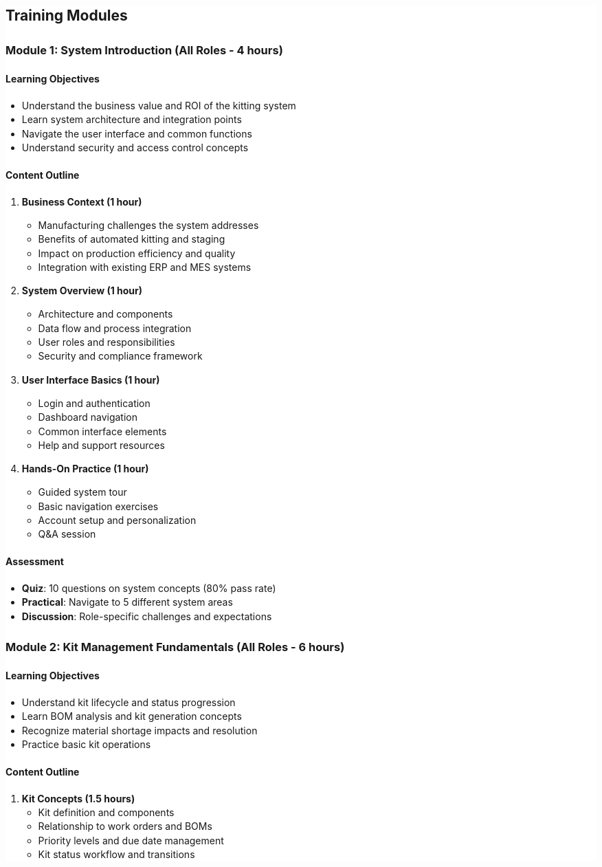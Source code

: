 ## Training Modules

### Module 1: System Introduction (All Roles - 4 hours)

#### Learning Objectives
- Understand the business value and ROI of the kitting system
- Learn system architecture and integration points
- Navigate the user interface and common functions
- Understand security and access control concepts

#### Content Outline
1. **Business Context (1 hour)**
   - Manufacturing challenges the system addresses
   - Benefits of automated kitting and staging
   - Impact on production efficiency and quality
   - Integration with existing ERP and MES systems

2. **System Overview (1 hour)**
   - Architecture and components
   - Data flow and process integration
   - User roles and responsibilities
   - Security and compliance framework

3. **User Interface Basics (1 hour)**
   - Login and authentication
   - Dashboard navigation
   - Common interface elements
   - Help and support resources

4. **Hands-On Practice (1 hour)**
   - Guided system tour
   - Basic navigation exercises
   - Account setup and personalization
   - Q&A session

#### Assessment
- **Quiz**: 10 questions on system concepts (80% pass rate)
- **Practical**: Navigate to 5 different system areas
- **Discussion**: Role-specific challenges and expectations

### Module 2: Kit Management Fundamentals (All Roles - 6 hours)

#### Learning Objectives
- Understand kit lifecycle and status progression
- Learn BOM analysis and kit generation concepts
- Recognize material shortage impacts and resolution
- Practice basic kit operations

#### Content Outline
1. **Kit Concepts (1.5 hours)**
   - Kit definition and components
   - Relationship to work orders and BOMs
   - Priority levels and due date management
   - Kit status workflow and transitions
